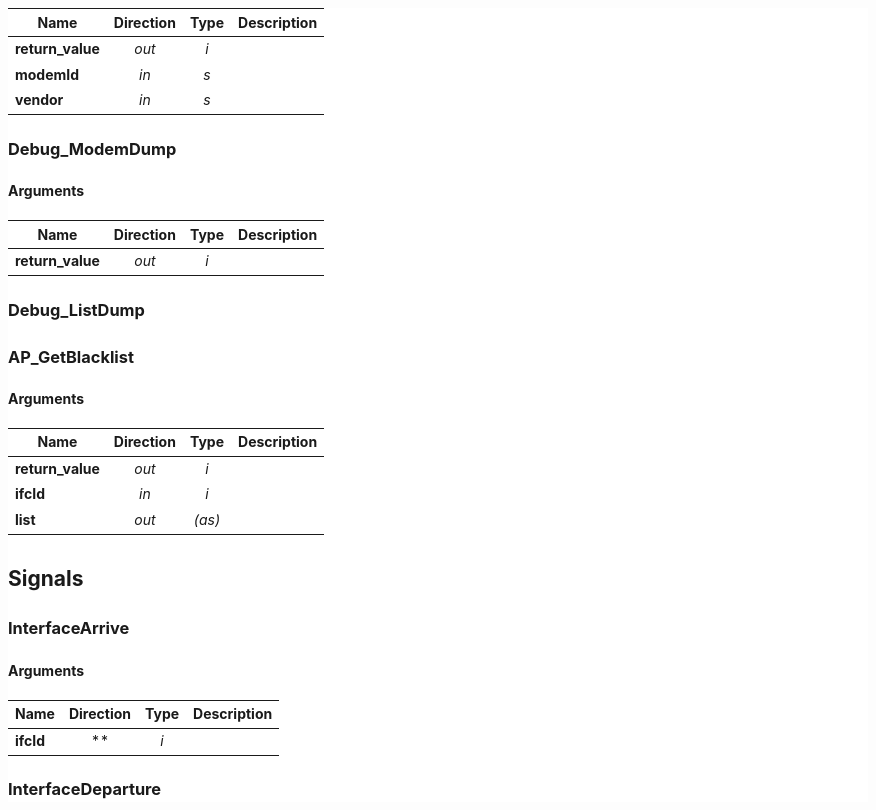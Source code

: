 | Name | Direction | Type | Description |
| --- | :---: | :---: | --- |
| **return\_value** | *out* | *i* |  |
| **modemId** | *in* | *s* |  |
| **vendor** | *in* | *s* |  |


### Debug\_ModemDump



#### Arguments

| Name | Direction | Type | Description |
| --- | :---: | :---: | --- |
| **return\_value** | *out* | *i* |  |


### Debug\_ListDump




### AP\_GetBlacklist



#### Arguments

| Name | Direction | Type | Description |
| --- | :---: | :---: | --- |
| **return\_value** | *out* | *i* |  |
| **ifcId** | *in* | *i* |  |
| **list** | *out* | *(as)* |  |



## Signals

### InterfaceArrive



#### Arguments

| Name | Direction | Type | Description |
| --- | :---: | :---: | --- |
| **ifcId** | ** | *i* |  |


### InterfaceDeparture
